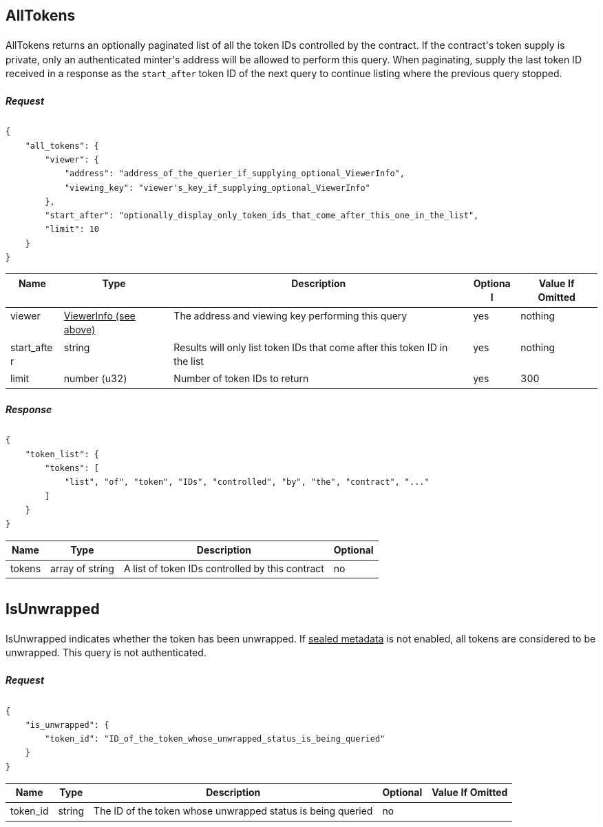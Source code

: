 ## AllTokens
AllTokens returns an optionally paginated list of all the token IDs controlled by the contract.  If the contract's token supply is private, only an authenticated minter's address will be allowed to perform this query.  When paginating, supply the last token ID received in a response as the `start_after` token ID of the next query to continue listing where the previous query stopped.

##### Request
```
{
	"all_tokens": {
		"viewer": {
			"address": "address_of_the_querier_if_supplying_optional_ViewerInfo",
			"viewing_key": "viewer's_key_if_supplying_optional_ViewerInfo"
		},
		"start_after": "optionally_display_only_token_ids_that_come_after_this_one_in_the_list",
		"limit": 10
	}
}
```
| Name        | Type                                  | Description                                                                              | Optional | Value If Omitted |
|-------------|---------------------------------------|------------------------------------------------------------------------------------------|----------|------------------|
| viewer      | [ViewerInfo (see above)](#viewerinfo) | The address and viewing key performing this query                                        | yes      | nothing          |
| start_after | string                                | Results will only list token IDs that come after this token ID in the list               | yes      | nothing          |
| limit       | number (u32)                          | Number of token IDs to return                                                            | yes      | 300              |

##### Response
```
{
	"token_list": {
		"tokens": [
			"list", "of", "token", "IDs", "controlled", "by", "the", "contract", "..."
		]
	}
}
```
| Name    | Type            | Description                                                          | Optional | 
|---------|-----------------|----------------------------------------------------------------------|----------|
| tokens  | array of string | A list of token IDs controlled by this contract                      | no       |

## IsUnwrapped
IsUnwrapped indicates whether the token has been unwrapped.  If [sealed metadata](#enablesealed) is not enabled, all tokens are considered to be unwrapped.  This query is not authenticated.

##### Request
```
{
	"is_unwrapped": {
		"token_id": "ID_of_the_token_whose_unwrapped_status_is_being_queried"
	}
}
```
| Name        | Type   | Description                                                                              | Optional | Value If Omitted |
|-------------|--------|------------------------------------------------------------------------------------------|----------|------------------|
| token_id    | string | The ID of the token whose unwrapped status is being queried                              | no       |                  |
